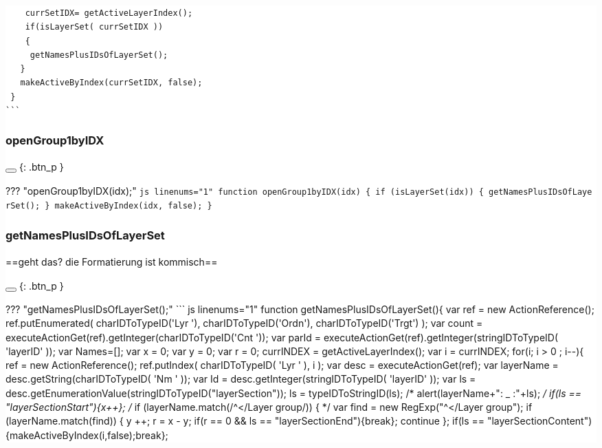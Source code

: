         currSetIDX= getActiveLayerIndex();
        if(isLayerSet( currSetIDX ))
        {
         getNamesPlusIDsOfLayerSet();
       }
       makeActiveByIndex(currSetIDX, false);
     }
    ```

[](file:///Users/adrians/Arbeit/GitHub/SimonScript/source/_functions/utils/openGroup1.js)

### openGroup1byIDX

<button class="btn" data-clipboard-text="openGroup1byIDX(idx);"></button>
{: .btn_p }

??? "openGroup1byIDX(idx);"
    ``` js linenums="1"
    function openGroup1byIDX(idx) {
        if (isLayerSet(idx)) {
            getNamesPlusIDsOfLayerSet();
        }
        makeActiveByIndex(idx, false);
    }
    ```

[](file:///Users/adrians/Arbeit/GitHub/SimonScript/source/_functions/utils/openGroup1byIDX.js)

### getNamesPlusIDsOfLayerSet
==geht das? die Formatierung ist kommisch==

<button class="btn" data-clipboard-text="getNamesPlusIDsOfLayerSet();"></button>
{: .btn_p }

??? "getNamesPlusIDsOfLayerSet();"
    ``` js linenums="1"
    function getNamesPlusIDsOfLayerSet(){
        var ref = new ActionReference();
        ref.putEnumerated( charIDToTypeID('Lyr '), charIDToTypeID('Ordn'), charIDToTypeID('Trgt') );
        var count = executeActionGet(ref).getInteger(charIDToTypeID('Cnt '));
       var parId = executeActionGet(ref).getInteger(stringIDToTypeID( 'layerID' ));
        var Names=[];
        var x = 0;
        var y = 0;
        var r = 0;
        currINDEX = getActiveLayerIndex();
         var i = currINDEX;
        for(i; i > 0 ; i--){
             ref = new ActionReference();
             ref.putIndex( charIDToTypeID( 'Lyr ' ), i );
             var desc = executeActionGet(ref);
             var layerName = desc.getString(charIDToTypeID( 'Nm  ' ));
             var Id = desc.getInteger(stringIDToTypeID( 'layerID' ));
             var ls = desc.getEnumerationValue(stringIDToTypeID("layerSection"));
             ls = typeIDToStringID(ls);
             /* alert(layerName+": _ :"+ls); */
             if(ls == "layerSectionStart"){x++};
     /*        if (layerName.match(/^<\/Layer group/)) { */
             var find = new RegExp("^<\/Layer group");
             if (layerName.match(find)) { 
               y ++;
               r = x - y;
               if(r == 0 && ls == "layerSectionEnd"){break};
               continue
             };
             if(ls == "layerSectionContent"){makeActiveByIndex(i,false);break};